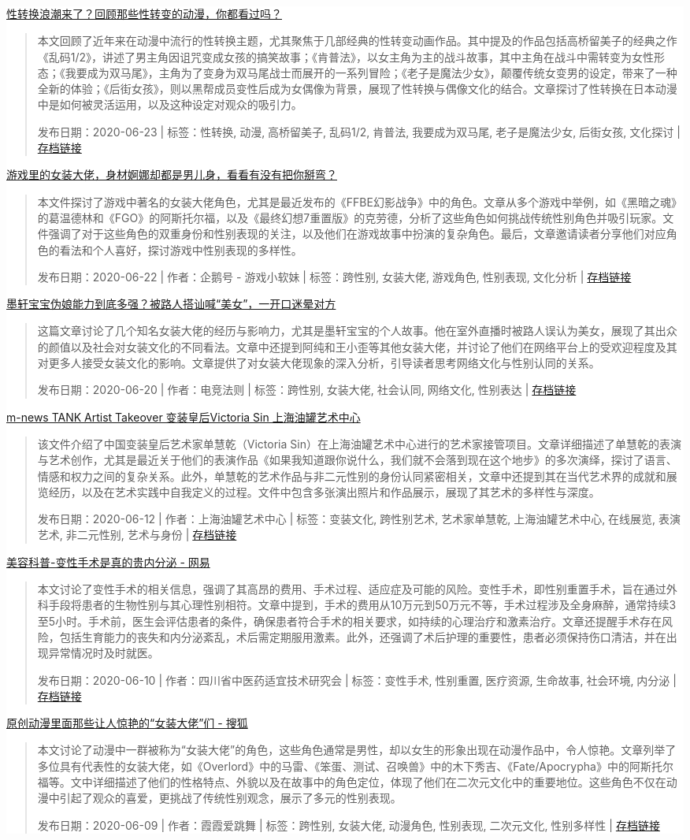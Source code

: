 [性转换浪潮来了？回顾那些性转变的动漫，你都看过吗？](https://www.163.com/dy/article/FFNPPRCP0515BR4F.html)
>
> 本文回顾了近年来在动漫中流行的性转换主题，尤其聚焦于几部经典的性转变动画作品。其中提及的作品包括高桥留美子的经典之作《乱码1/2》，讲述了男主角因诅咒变成女孩的搞笑故事；《肯普法》，以女主角为主的战斗故事，其中主角在战斗中需转变为女性形态；《我要成为双马尾》，主角为了变身为双马尾战士而展开的一系列冒险；《老子是魔法少女》，颠覆传统女变男的设定，带来了一种全新的体验；《后街女孩》，则以黑帮成员变性后成为女偶像为背景，展现了性转换与偶像文化的结合。文章探讨了性转换在日本动漫中是如何被灵活运用，以及这种设定对观众的吸引力。
> 
> 发布日期：2020-06-23 | 标签：性转换, 动漫, 高桥留美子, 乱码1/2, 肯普法, 我要成为双马尾, 老子是魔法少女, 后街女孩, 文化探讨 | [存档链接](https://news.transchinese.org/网易新闻/www_性转换浪潮来了？回顾那些性转变的动漫，你都看过吗？)

[游戏里的女装大佬，身材婀娜却都是男儿身，看看有没有把你掰弯？](https://cloud.tencent.com/developer/news/647829)
>
> 本文件探讨了游戏中著名的女装大佬角色，尤其是最近发布的《FFBE幻影战争》中的角色。文章从多个游戏中举例，如《黑暗之魂》的葛温德林和《FGO》的阿斯托尔福，以及《最终幻想7重置版》的克劳德，分析了这些角色如何挑战传统性别角色并吸引玩家。文件强调了对于这些角色的双重身份和性别表现的关注，以及他们在游戏故事中扮演的复杂角色。最后，文章邀请读者分享他们对应角色的看法和个人喜好，探讨游戏中性别表现的多样性。
> 
> 发布日期：2020-06-22 | 作者：企鹅号 - 游戏小软妹 | 标签：跨性别, 女装大佬, 游戏角色, 性别表现, 文化分析 | [存档链接](https://news.transchinese.org/未分类/cloud_游戏里的女装大佬，身材婀娜却都是男儿身，看看有没有把你掰弯？)

[墨轩宝宝伪娘能力到底多强？被路人搭讪喊“美女”，一开口迷晕对方](https://news.qq.com/rain/a/20200620A0K8IS?pc)
>
> 这篇文章讨论了几个知名女装大佬的经历与影响力，尤其是墨轩宝宝的个人故事。他在室外直播时被路人误认为美女，展现了其出众的颜值以及社会对女装文化的不同看法。文章中还提到阿纯和王小歪等其他女装大佬，并讨论了他们在网络平台上的受欢迎程度及其对更多人接受女装文化的影响。文章提供了对女装大佬现象的深入分析，引导读者思考网络文化与性别认同的关系。
> 
> 发布日期：2020-06-20 | 作者：电竞法则 | 标签：跨性别, 女装大佬, 社会认同, 网络文化, 性别表达 | [存档链接](https://news.transchinese.org/腾讯新闻/news_墨轩宝宝伪娘能力到底多强？被路人搭讪喊“美女”，一开口迷晕对方)

[m-news TANK Artist Takeover  变装皇后Victoria Sin 上海油罐艺术中心](https://m-news.artron.net/20200612/n1079703.html)
>
> 该文件介绍了中国变装皇后艺术家单慧乾（Victoria Sin）在上海油罐艺术中心进行的艺术家接管项目。文章详细描述了单慧乾的表演与艺术创作，尤其是最近关于他们的表演作品《如果我知道跟你说什么，我们就不会落到现在这个地步》的多次演绎，探讨了语言、情感和权力之间的复杂关系。此外，单慧乾的艺术作品与非二元性别的身份认同紧密相关，文章中还提到其在当代艺术界的成就和展览经历，以及在艺术实践中自我定义的过程。文件中包含多张演出照片和作品展示，展现了其艺术的多样性与深度。
> 
> 发布日期：2020-06-12 | 作者：上海油罐艺术中心 | 标签：变装文化, 跨性别艺术, 艺术家单慧乾, 上海油罐艺术中心, 在线展览, 表演艺术, 非二元性别, 艺术与身份 | [存档链接](https://news.transchinese.org/未分类/m-news_TANK_Artist_Takeover__变装皇后Victoria_Sin_上海油罐艺术中心)

[美容科普-变性手术是真的贵内分泌 - 网易](https://www.163.com/dy/article/FEOGIM4J05348KFC.html)
>
> 本文讨论了变性手术的相关信息，强调了其高昂的费用、手术过程、适应症及可能的风险。变性手术，即性别重置手术，旨在通过外科手段将患者的生物性别与其心理性别相符。文章中提到，手术的费用从10万元到50万元不等，手术过程涉及全身麻醉，通常持续3至5小时。手术前，医生会评估患者的条件，确保患者符合手术的相关要求，如持续的心理治疗和激素治疗。文章还提醒手术存在风险，包括生育能力的丧失和内分泌紊乱，术后需定期服用激素。此外，还强调了术后护理的重要性，患者必须保持伤口清洁，并在出现异常情况时及时就医。
> 
> 发布日期：2020-06-10 | 作者：四川省中医药适宜技术研究会 | 标签：变性手术, 性别重置, 医疗资源, 生命故事, 社会环境, 内分泌 | [存档链接](https://news.transchinese.org/网易新闻/www_美容科普-变性手术是真的贵内分泌_-_网易)

[原创动漫里面那些让人惊艳的“女装大佬”们 - 搜狐](https://www.sohu.com/a/400701738_120604647)
>
> 本文讨论了动漫中一群被称为“女装大佬”的角色，这些角色通常是男性，却以女生的形象出现在动漫作品中，令人惊艳。文章列举了多位具有代表性的女装大佬，如《Overlord》中的马雷、《笨蛋、测试、召唤兽》中的木下秀吉、《Fate/Apocrypha》中的阿斯托尔福等。文中详细描述了他们的性格特点、外貌以及在故事中的角色定位，体现了他们在二次元文化中的重要地位。这些角色不仅在动漫中引起了观众的喜爱，更挑战了传统性别观念，展示了多元的性别表现。
> 
> 发布日期：2020-06-09 | 作者：霞霞爱跳舞 | 标签：跨性别, 女装大佬, 动漫角色, 性别表现, 二次元文化, 性别多样性 | [存档链接](https://news.transchinese.org/搜狐新闻/www_原创动漫里面那些让人惊艳的“女装大佬”们_-_搜狐)
